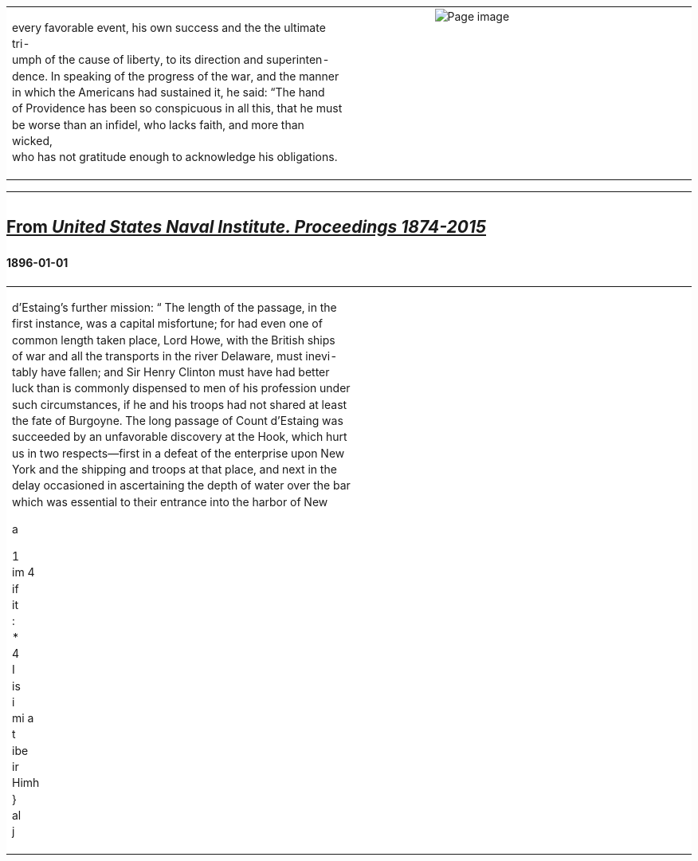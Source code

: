 <table style="width: 100%;"><tr><td style="width: 50%">

  
every favorable event, his own success and the the ultimate tri-  
umph of the cause of liberty, to its direction and superinten-  
dence. In speaking of the progress of the war, and the manner  
in which the Americans had sustained it, he said: “The hand  
of Providence has been so conspicuous in all this, that he must  
be worse than an infidel, who lacks faith, and more than wicked,  
who has not gratitude enough to acknowledge his obligations.
</td><td style="width: 50%; max-height: 75%; margin: auto; display: block;">
<img alt="Page image" src="https://iiif.archive.org/image/iiif/2/sim_lutheran-quarterly_1896-01_26_1%2Fsim_lutheran-quarterly_1896-01_26_1_jp2.zip%2Fsim_lutheran-quarterly_1896-01_26_1_jp2%2Fsim_lutheran-quarterly_1896-01_26_1_0094.jp2/pct:14.61038961038961,55.84140435835351,62.61595547309833,13.01452784503632/600,/0/default.jpg"/>
</td>
</tr></table>

---

## [From _United States Naval Institute. Proceedings 1874-2015_](https://archive.org/details/sim_united-states-naval-institute-proceedings_1896_22_3/page/n50/mode/1up?view=theater)

#### 1896-01-01

<table style="width: 100%;"><tr><td style="width: 50%">

  
d’Estaing’s further mission: “ The length of the passage, in the  
first instance, was a capital misfortune; for had even one of  
common length taken place, Lord Howe, with the British ships  
of war and all the transports in the river Delaware, must inevi-  
tably have fallen; and Sir Henry Clinton must have had better  
luck than is commonly dispensed to men of his profession under  
such circumstances, if he and his troops had not shared at least  
the fate of Burgoyne. The long passage of Count d’Estaing was  
succeeded by an unfavorable discovery at the Hook, which hurt  
us in two respects—first in a defeat of the enterprise upon New  
York and the shipping and troops at that place, and next in the  
delay occasioned in ascertaining the depth of water over the bar  
which was essential to their entrance into the harbor of New  
  
  
  
  
  
  
  
a  
  
1  
im 4  
if  
it  
:  
*  
4  
I  
is  
i  
mi a  
t  
ibe  
ir  
Himh  
}  
al  
j  
  